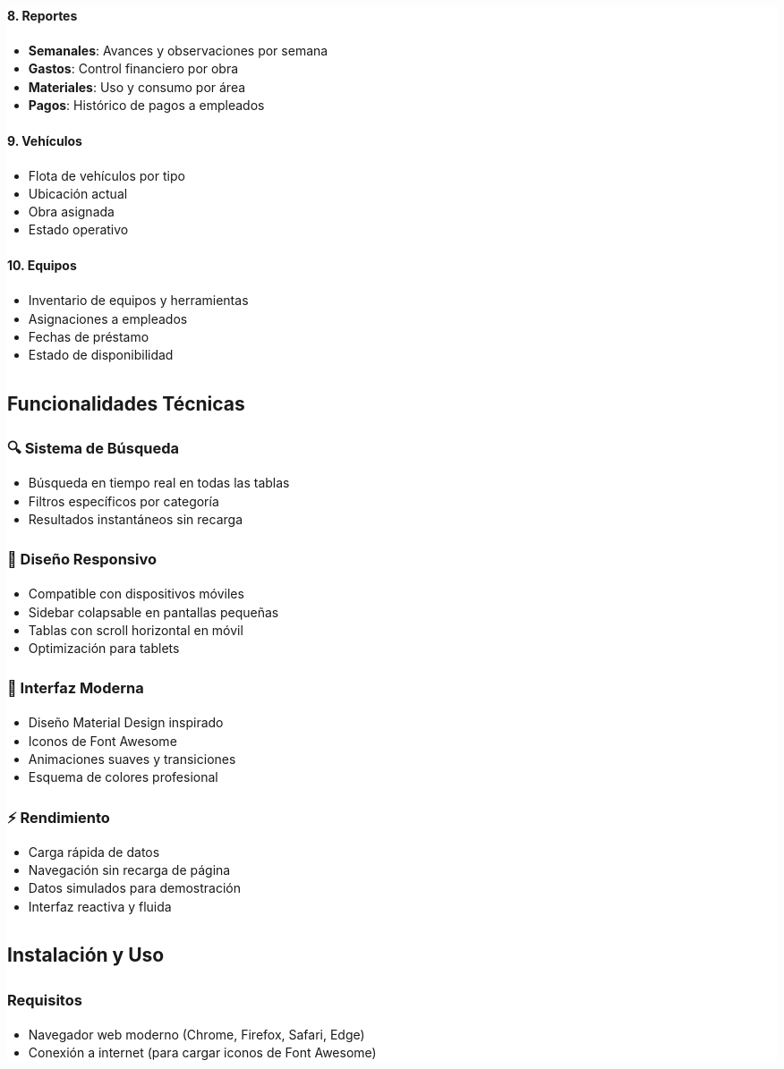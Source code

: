 #### 8. Reportes
- **Semanales**: Avances y observaciones por semana
- **Gastos**: Control financiero por obra
- **Materiales**: Uso y consumo por área
- **Pagos**: Histórico de pagos a empleados

#### 9. Vehículos
- Flota de vehículos por tipo
- Ubicación actual
- Obra asignada
- Estado operativo

#### 10. Equipos
- Inventario de equipos y herramientas
- Asignaciones a empleados
- Fechas de préstamo
- Estado de disponibilidad

## Funcionalidades Técnicas

### 🔍 Sistema de Búsqueda
- Búsqueda en tiempo real en todas las tablas
- Filtros específicos por categoría
- Resultados instantáneos sin recarga

### 📱 Diseño Responsivo
- Compatible con dispositivos móviles
- Sidebar colapsable en pantallas pequeñas
- Tablas con scroll horizontal en móvil
- Optimización para tablets

### 🎨 Interfaz Moderna
- Diseño Material Design inspirado
- Iconos de Font Awesome
- Animaciones suaves y transiciones
- Esquema de colores profesional

### ⚡ Rendimiento
- Carga rápida de datos
- Navegación sin recarga de página
- Datos simulados para demostración
- Interfaz reactiva y fluida

## Instalación y Uso

### Requisitos
- Navegador web moderno (Chrome, Firefox, Safari, Edge)
- Conexión a internet (para cargar iconos de Font Awesome)
